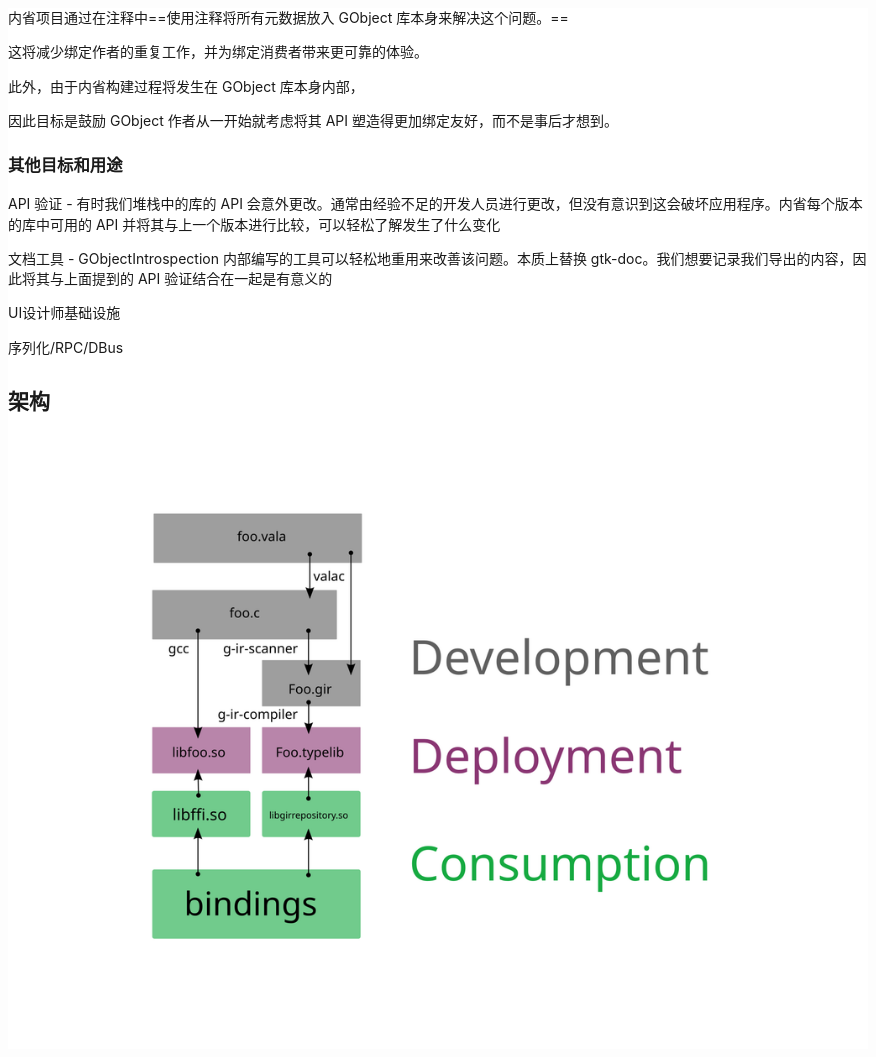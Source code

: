 

内省项目通过在注释中==使用注释将所有元数据放入 GObject 库本身来解决这个问题。==

这将减少绑定作者的重复工作，并为绑定消费者带来更可靠的体验。

此外，由于内省构建过程将发生在 GObject 库本身内部，

因此目标是鼓励 GObject 作者从一开始就考虑将其 API 塑造得更加绑定友好，而不是事后才想到。



### 其他目标和用途

API 验证 - 有时我们堆栈中的库的 API 会意外更改。通常由经验不足的开发人员进行更改，但没有意识到这会破坏应用程序。内省每个版本的库中可用的 API 并将其与上一个版本进行比较，可以轻松了解发生了什么变化

文档工具 - GObjectIntrospection 内部编写的工具可以轻松地重用来改善该问题。本质上替换 gtk-doc。我们想要记录我们导出的内容，因此将其与上面提到的 API 验证结合在一起是有意义的

UI设计师基础设施

序列化/RPC/DBus

## 架构

![_images/architecture.svg](images/random_name/architecture.svg)

